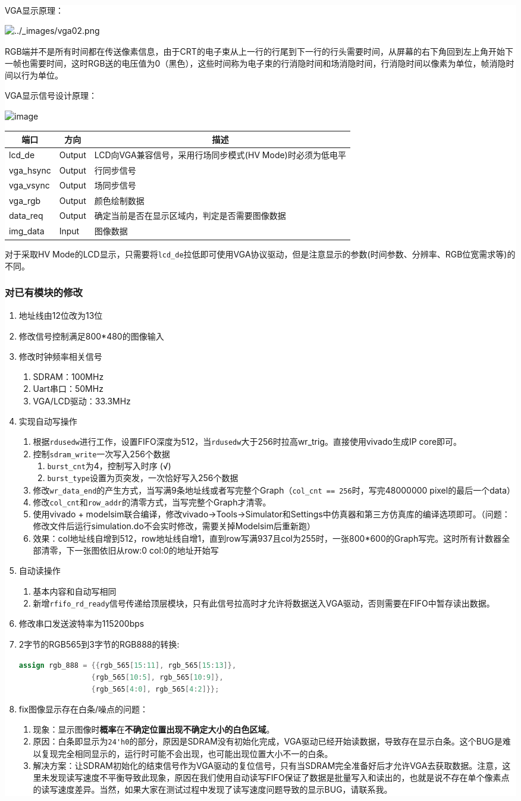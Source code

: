 VGA显示原理：

![../_images/vga02.png](https://nju-projectn.github.io/dlco-lecture-note/_images/vga02.png)

RGB端并不是所有时间都在传送像素信息，由于CRT的电子束从上一行的行尾到下一行的行头需要时间，从屏幕的右下角回到左上角开始下一帧也需要时间，这时RGB送的电压值为0（黑色），这些时间称为电子束的行消隐时间和场消隐时间，行消隐时间以像素为单位，帧消隐时间以行为单位。

VGA显示信号设计原理：

![image](https://user-images.githubusercontent.com/100147572/216019928-f3ab70e9-1f39-4e88-a742-846ad69e3a31.png)

| 端口      | 方向   | 描述                                                      |
| --------- | ------ | --------------------------------------------------------- |
| lcd_de    | Output | LCD向VGA兼容信号，采用行场同步模式(HV Mode)时必须为低电平 |
| vga_hsync | Output | 行同步信号                                                |
| vga_vsync | Output | 场同步信号                                                |
| vga_rgb   | Output | 颜色绘制数据                                              |
| data_req  | Output | 确定当前是否在显示区域内，判定是否需要图像数据            |
| img_data  | Input  | 图像数据                                                  |

对于采取HV Mode的LCD显示，只需要将`lcd_de`拉低即可使用VGA协议驱动，但是注意显示的参数(时间参数、分辨率、RGB位宽需求等)的不同。

### 对已有模块的修改

1.   地址线由12位改为13位
2.   修改信号控制满足800*480的图像输入
3.   修改时钟频率相关信号
     1.   SDRAM：100MHz
     2.   Uart串口：50MHz
     3.   VGA/LCD驱动：33.3MHz

4.   实现自动写操作
     1.   根据`rdusedw`进行工作，设置FIFO深度为512，当`rdusedw`大于256时拉高wr_trig。直接使用vivado生成IP core即可。
     2.   控制`sdram_write`一次写入256个数据
          1.   `burst_cnt`为4，控制写入时序	(√)
          2.   `burst_type`设置为页突发，一次恰好写入256个数据
     3.   修改`wr_data_end`的产生方式，当写满9条地址线或者写完整个Graph（`col_cnt == 256`时，写完48000000 pixel的最后一个data）
     4.   修改`col_cnt`和`row_addr`的清零方式，当写完整个Graph才清零。
     5.   使用vivado + modelsim联合编译，修改vivado->Tools->Simulator和Settings中仿真器和第三方仿真库的编译选项即可。（问题：修改文件后运行simulation.do不会实时修改，需要关掉Modelsim后重新跑）
     6.   效果：col地址线自增到512，row地址线自增1，直到row写满937且col为255时，一张800*600的Graph写完。这时所有计数器全部清零，下一张图依旧从row:0 col:0的地址开始写
5.   自动读操作
     1.   基本内容和自动写相同
     2.   新增`rfifo_rd_ready`信号传递给顶层模块，只有此信号拉高时才允许将数据送入VGA驱动，否则需要在FIFO中暂存读出数据。
6.   修改串口发送波特率为115200bps
7.   2字节的RGB565到3字节的RGB888的转换:	
     
     ```verilog
     assign rgb_888 = {{rgb_565[15:11], rgb_565[15:13]},
                      {rgb_565[10:5], rgb_565[10:9]},
                      {rgb_565[4:0], rgb_565[4:2]}};
     ```
8.   fix图像显示存在白条/噪点的问题：
     1.   现象：显示图像时**概率**在**不确定位置出现不确定大小的白色区域**。
     2.   原因：白条即显示为`24'h0`的部分，原因是SDRAM没有初始化完成，VGA驱动已经开始读数据，导致存在显示白条。这个BUG是难以复现完全相同显示的，运行时可能不会出现，也可能出现位置大小不一的白条。
     3.   解决方案：让SDRAM初始化的结束信号作为VGA驱动的复位信号，只有当SDRAM完全准备好后才允许VGA去获取数据。注意，这里未发现读写速度不平衡导致此现象，原因在我们使用自动读写FIFO保证了数据是批量写入和读出的，也就是说不存在单个像素点的读写速度差异。当然，如果大家在测试过程中发现了读写速度问题导致的显示BUG，请联系我。
